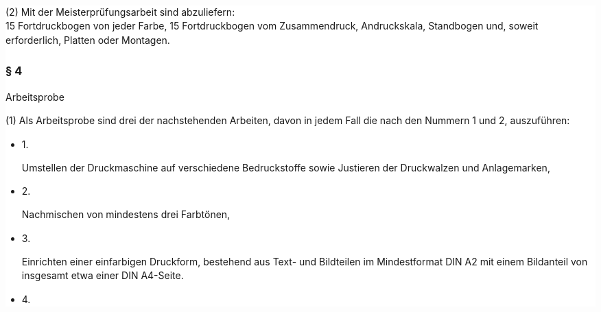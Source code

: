 </div>

<div class="jurAbsatz">

(2) Mit der Meisterprüfungsarbeit sind abzuliefern:  
15 Fortdruckbogen von jeder Farbe, 15 Fortdruckbogen vom Zusammendruck,
Andruckskala, Standbogen und, soweit erforderlich, Platten oder
Montagen.

</div>

</div>

</div>

</div>

<span id="BJNR011480984BJNE000800327.html"></span>

### § 4  
Arbeitsprobe

<div>

<div class="jnhtml">

<div>

<div class="jurAbsatz">

(1) Als Arbeitsprobe sind drei der nachstehenden Arbeiten, davon in
jedem Fall die nach den Nummern 1 und 2, auszuführen:

  - 1\.
    
    <div style="">
    
    Umstellen der Druckmaschine auf verschiedene Bedruckstoffe sowie
    Justieren der Druckwalzen und Anlagemarken,
    
    </div>

  - 2\.
    
    <div style="">
    
    Nachmischen von mindestens drei Farbtönen,
    
    </div>

  - 3\.
    
    <div style="">
    
    Einrichten einer einfarbigen Druckform, bestehend aus Text- und
    Bildteilen im Mindestformat DIN A2 mit einem Bildanteil von
    insgesamt etwa einer DIN A4-Seite.
    
    </div>

  - 4\.
    
    <div style="">
    